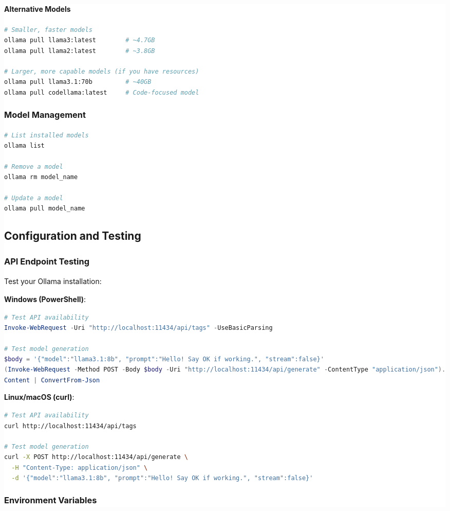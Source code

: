 #### Alternative Models
```bash
# Smaller, faster models
ollama pull llama3:latest        # ~4.7GB
ollama pull llama2:latest        # ~3.8GB

# Larger, more capable models (if you have resources)
ollama pull llama3.1:70b         # ~40GB
ollama pull codellama:latest     # Code-focused model
```

### Model Management
```bash
# List installed models
ollama list

# Remove a model
ollama rm model_name

# Update a model
ollama pull model_name
```

## Configuration and Testing

### API Endpoint Testing
Test your Ollama installation:

**Windows (PowerShell)**:
```powershell
# Test API availability
Invoke-WebRequest -Uri "http://localhost:11434/api/tags" -UseBasicParsing

# Test model generation
$body = '{"model":"llama3.1:8b", "prompt":"Hello! Say OK if working.", "stream":false}'
(Invoke-WebRequest -Method POST -Body $body -Uri "http://localhost:11434/api/generate" -ContentType "application/json").Content | ConvertFrom-Json
```

**Linux/macOS (curl)**:
```bash
# Test API availability
curl http://localhost:11434/api/tags

# Test model generation
curl -X POST http://localhost:11434/api/generate \
  -H "Content-Type: application/json" \
  -d '{"model":"llama3.1:8b", "prompt":"Hello! Say OK if working.", "stream":false}'
```

### Environment Variables
